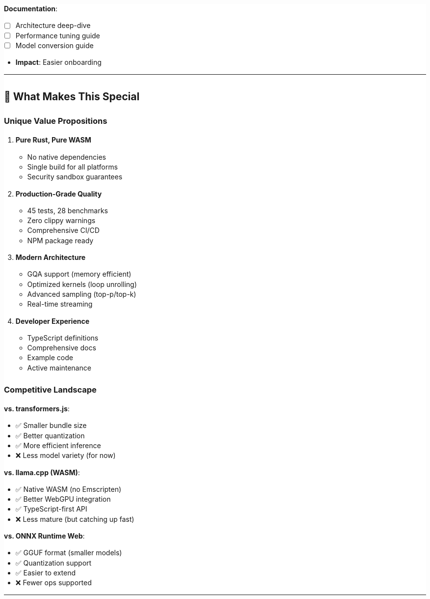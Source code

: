 **Documentation**:
- [ ] Architecture deep-dive
- [ ] Performance tuning guide
- [ ] Model conversion guide
- **Impact**: Easier onboarding

---

## 🎨 What Makes This Special

### Unique Value Propositions

1. **Pure Rust, Pure WASM**
   - No native dependencies
   - Single build for all platforms
   - Security sandbox guarantees

2. **Production-Grade Quality**
   - 45 tests, 28 benchmarks
   - Zero clippy warnings
   - Comprehensive CI/CD
   - NPM package ready

3. **Modern Architecture**
   - GQA support (memory efficient)
   - Optimized kernels (loop unrolling)
   - Advanced sampling (top-p/top-k)
   - Real-time streaming

4. **Developer Experience**
   - TypeScript definitions
   - Comprehensive docs
   - Example code
   - Active maintenance

### Competitive Landscape

**vs. transformers.js**:
- ✅ Smaller bundle size
- ✅ Better quantization
- ✅ More efficient inference
- ❌ Less model variety (for now)

**vs. llama.cpp (WASM)**:
- ✅ Native WASM (no Emscripten)
- ✅ Better WebGPU integration
- ✅ TypeScript-first API
- ❌ Less mature (but catching up fast)

**vs. ONNX Runtime Web**:
- ✅ GGUF format (smaller models)
- ✅ Quantization support
- ✅ Easier to extend
- ❌ Fewer ops supported

---